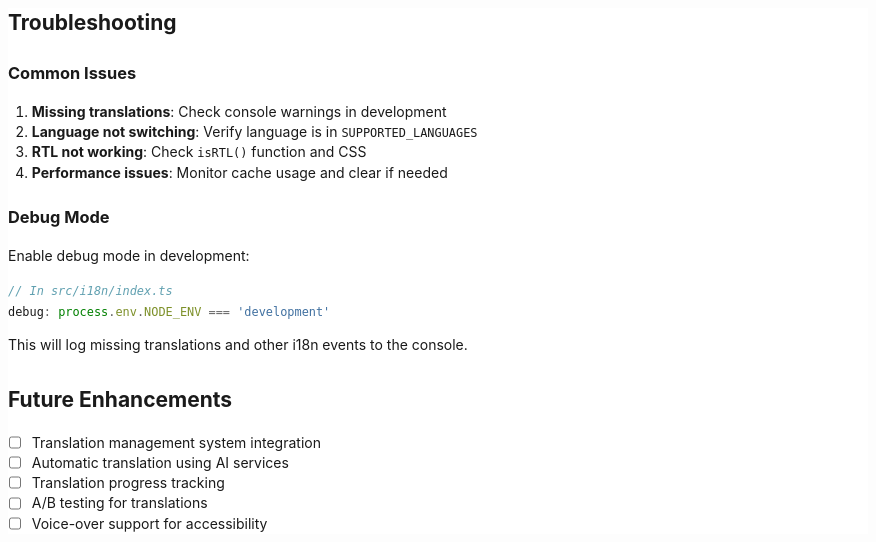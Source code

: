 ## Troubleshooting

### Common Issues

1. **Missing translations**: Check console warnings in development
2. **Language not switching**: Verify language is in `SUPPORTED_LANGUAGES`
3. **RTL not working**: Check `isRTL()` function and CSS
4. **Performance issues**: Monitor cache usage and clear if needed

### Debug Mode

Enable debug mode in development:
```typescript
// In src/i18n/index.ts
debug: process.env.NODE_ENV === 'development'
```

This will log missing translations and other i18n events to the console.

## Future Enhancements

- [ ] Translation management system integration
- [ ] Automatic translation using AI services
- [ ] Translation progress tracking
- [ ] A/B testing for translations
- [ ] Voice-over support for accessibility
